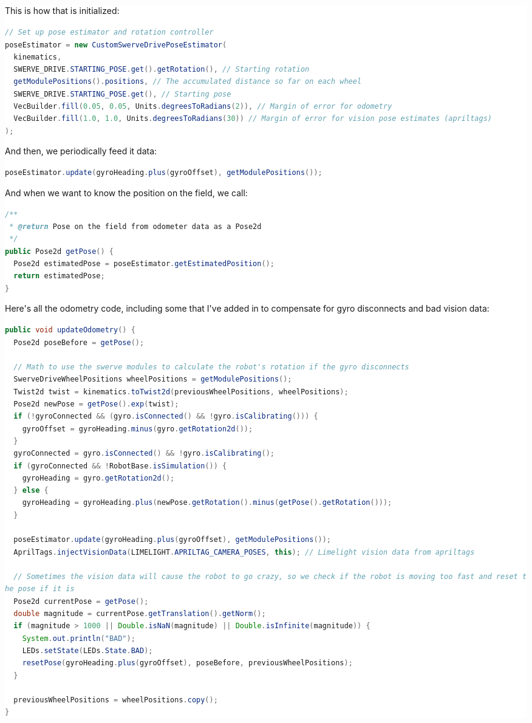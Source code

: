 This is how that is initialized:
```java
// Set up pose estimator and rotation controller
poseEstimator = new CustomSwerveDrivePoseEstimator(
  kinematics,
  SWERVE_DRIVE.STARTING_POSE.get().getRotation(), // Starting rotation
  getModulePositions().positions, // The accumulated distance so far on each wheel
  SWERVE_DRIVE.STARTING_POSE.get(), // Starting pose
  VecBuilder.fill(0.05, 0.05, Units.degreesToRadians(2)), // Margin of error for odometry
  VecBuilder.fill(1.0, 1.0, Units.degreesToRadians(30)) // Margin of error for vision pose estimates (apriltags)
);
```

And then, we periodically feed it data:
```java
poseEstimator.update(gyroHeading.plus(gyroOffset), getModulePositions());
```

And when we want to know the position on the field, we call:
```java
/**
 * @return Pose on the field from odometer data as a Pose2d
 */
public Pose2d getPose() {
  Pose2d estimatedPose = poseEstimator.getEstimatedPosition();
  return estimatedPose;
}
```

Here's all the odometry code, including some that I've added in to compensate for gyro disconnects and bad vision data:

```java
public void updateOdometry() {
  Pose2d poseBefore = getPose();

  // Math to use the swerve modules to calculate the robot's rotation if the gyro disconnects
  SwerveDriveWheelPositions wheelPositions = getModulePositions();
  Twist2d twist = kinematics.toTwist2d(previousWheelPositions, wheelPositions);
  Pose2d newPose = getPose().exp(twist);
  if (!gyroConnected && (gyro.isConnected() && !gyro.isCalibrating())) {
    gyroOffset = gyroHeading.minus(gyro.getRotation2d());
  }
  gyroConnected = gyro.isConnected() && !gyro.isCalibrating();
  if (gyroConnected && !RobotBase.isSimulation()) {
    gyroHeading = gyro.getRotation2d();
  } else {
    gyroHeading = gyroHeading.plus(newPose.getRotation().minus(getPose().getRotation()));
  }

  poseEstimator.update(gyroHeading.plus(gyroOffset), getModulePositions());
  AprilTags.injectVisionData(LIMELIGHT.APRILTAG_CAMERA_POSES, this); // Limelight vision data from apriltags

  // Sometimes the vision data will cause the robot to go crazy, so we check if the robot is moving too fast and reset the pose if it is
  Pose2d currentPose = getPose();
  double magnitude = currentPose.getTranslation().getNorm();
  if (magnitude > 1000 || Double.isNaN(magnitude) || Double.isInfinite(magnitude)) {
    System.out.println("BAD");
    LEDs.setState(LEDs.State.BAD);
    resetPose(gyroHeading.plus(gyroOffset), poseBefore, previousWheelPositions);
  }
  
  previousWheelPositions = wheelPositions.copy();
}
```